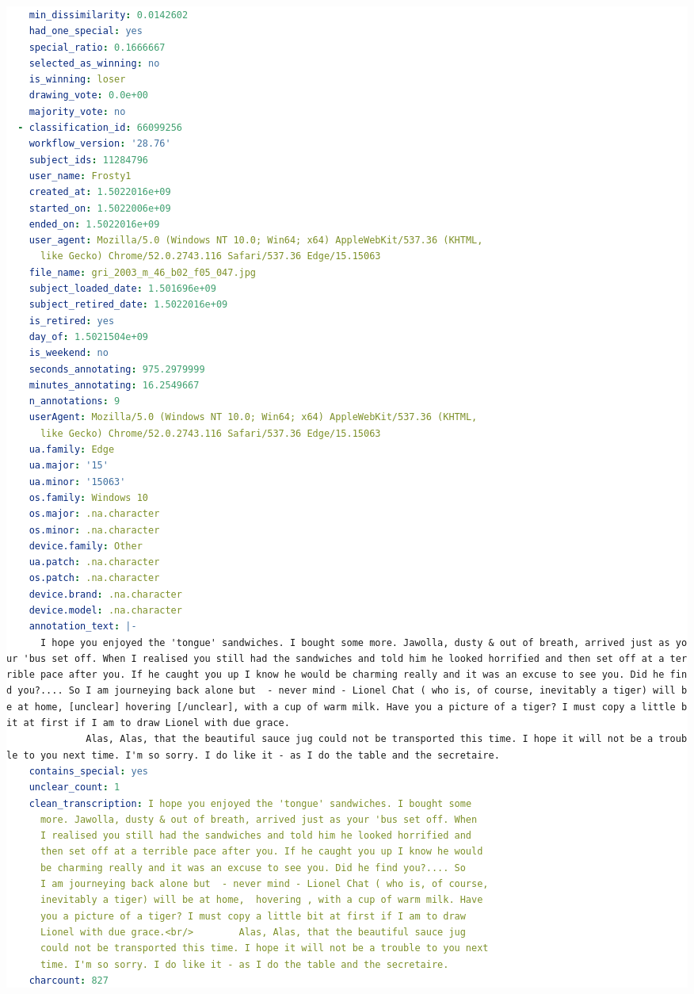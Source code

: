 ```yaml
    min_dissimilarity: 0.0142602
    had_one_special: yes
    special_ratio: 0.1666667
    selected_as_winning: no
    is_winning: loser
    drawing_vote: 0.0e+00
    majority_vote: no
  - classification_id: 66099256
    workflow_version: '28.76'
    subject_ids: 11284796
    user_name: Frosty1
    created_at: 1.5022016e+09
    started_on: 1.5022006e+09
    ended_on: 1.5022016e+09
    user_agent: Mozilla/5.0 (Windows NT 10.0; Win64; x64) AppleWebKit/537.36 (KHTML,
      like Gecko) Chrome/52.0.2743.116 Safari/537.36 Edge/15.15063
    file_name: gri_2003_m_46_b02_f05_047.jpg
    subject_loaded_date: 1.501696e+09
    subject_retired_date: 1.5022016e+09
    is_retired: yes
    day_of: 1.5021504e+09
    is_weekend: no
    seconds_annotating: 975.2979999
    minutes_annotating: 16.2549667
    n_annotations: 9
    userAgent: Mozilla/5.0 (Windows NT 10.0; Win64; x64) AppleWebKit/537.36 (KHTML,
      like Gecko) Chrome/52.0.2743.116 Safari/537.36 Edge/15.15063
    ua.family: Edge
    ua.major: '15'
    ua.minor: '15063'
    os.family: Windows 10
    os.major: .na.character
    os.minor: .na.character
    device.family: Other
    ua.patch: .na.character
    os.patch: .na.character
    device.brand: .na.character
    device.model: .na.character
    annotation_text: |-
      I hope you enjoyed the 'tongue' sandwiches. I bought some more. Jawolla, dusty & out of breath, arrived just as your 'bus set off. When I realised you still had the sandwiches and told him he looked horrified and then set off at a terrible pace after you. If he caught you up I know he would be charming really and it was an excuse to see you. Did he find you?.... So I am journeying back alone but  - never mind - Lionel Chat ( who is, of course, inevitably a tiger) will be at home, [unclear] hovering [/unclear], with a cup of warm milk. Have you a picture of a tiger? I must copy a little bit at first if I am to draw Lionel with due grace.
              Alas, Alas, that the beautiful sauce jug could not be transported this time. I hope it will not be a trouble to you next time. I'm so sorry. I do like it - as I do the table and the secretaire.
    contains_special: yes
    unclear_count: 1
    clean_transcription: I hope you enjoyed the 'tongue' sandwiches. I bought some
      more. Jawolla, dusty & out of breath, arrived just as your 'bus set off. When
      I realised you still had the sandwiches and told him he looked horrified and
      then set off at a terrible pace after you. If he caught you up I know he would
      be charming really and it was an excuse to see you. Did he find you?.... So
      I am journeying back alone but  - never mind - Lionel Chat ( who is, of course,
      inevitably a tiger) will be at home,  hovering , with a cup of warm milk. Have
      you a picture of a tiger? I must copy a little bit at first if I am to draw
      Lionel with due grace.<br/>        Alas, Alas, that the beautiful sauce jug
      could not be transported this time. I hope it will not be a trouble to you next
      time. I'm so sorry. I do like it - as I do the table and the secretaire.
    charcount: 827
```